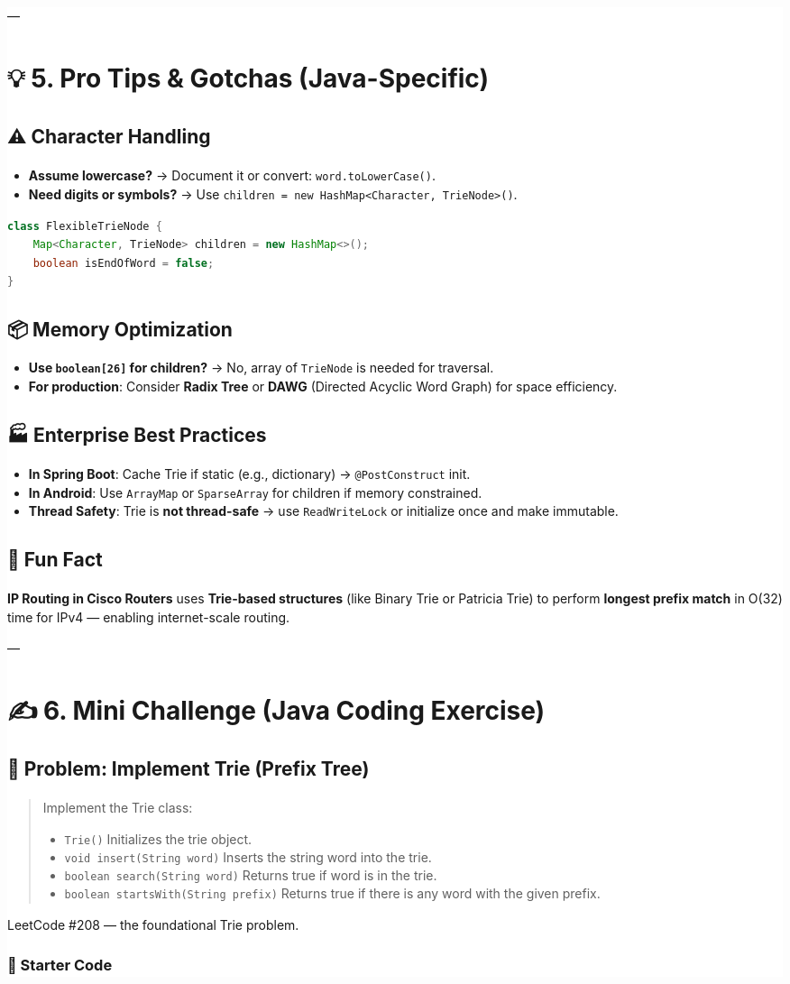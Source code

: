 —

# 💡 5. Pro Tips & Gotchas (Java-Specific)

## ⚠️ Character Handling

- **Assume lowercase?** → Document it or convert: `word.toLowerCase()`.
- **Need digits or symbols?** → Use `children = new HashMap<Character, TrieNode>()`.

```java
class FlexibleTrieNode {
    Map<Character, TrieNode> children = new HashMap<>();
    boolean isEndOfWord = false;
}
```

## 📦 Memory Optimization

- **Use `boolean[26]` for children?** → No, array of `TrieNode` is needed for traversal.
- **For production**: Consider **Radix Tree** or **DAWG** (Directed Acyclic Word Graph) for space efficiency.

## 🏭 Enterprise Best Practices

- **In Spring Boot**: Cache Trie if static (e.g., dictionary) → `@PostConstruct` init.
- **In Android**: Use `ArrayMap` or `SparseArray` for children if memory constrained.
- **Thread Safety**: Trie is **not thread-safe** → use `ReadWriteLock` or initialize once and make immutable.

## 🤯 Fun Fact

**IP Routing in Cisco Routers** uses **Trie-based structures** (like Binary Trie or Patricia Trie) to perform **longest prefix match** in O(32) time for IPv4 — enabling internet-scale routing.

—

# ✍️ 6. Mini Challenge (Java Coding Exercise)

## 🎯 Problem: Implement Trie (Prefix Tree)

> Implement the Trie class:  
> - `Trie()` Initializes the trie object.  
> - `void insert(String word)` Inserts the string word into the trie.  
> - `boolean search(String word)` Returns true if word is in the trie.  
> - `boolean startsWith(String prefix)` Returns true if there is any word with the given prefix.

LeetCode #208 — the foundational Trie problem.

### 🧩 Starter Code
